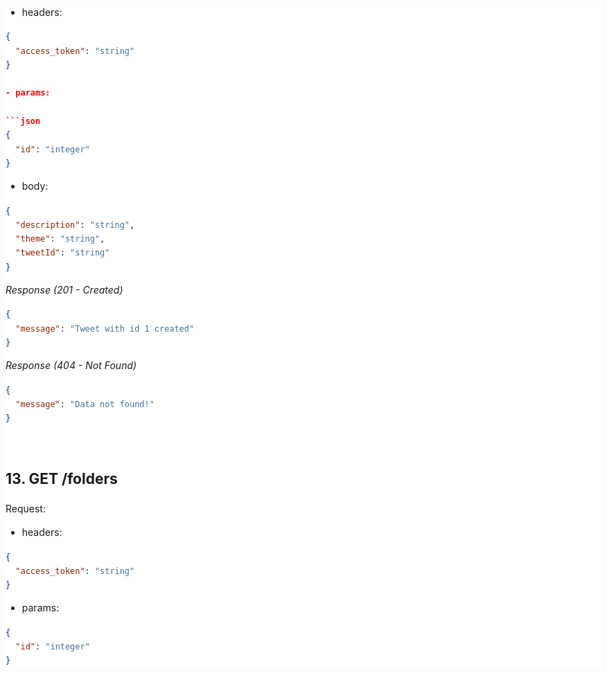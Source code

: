 - headers:

```json
{
  "access_token": "string"
}

- params:

```json
{
  "id": "integer"
}
```

- body:

```json
{
  "description": "string",
  "theme": "string",
  "tweetId": "string"
}
```

_Response (201 - Created)_

```json
{
  "message": "Tweet with id 1 created"
}
```

_Response (404 - Not Found)_

```json
{
  "message": "Data not found!"
}
```

&nbsp;

## 13. GET /folders

Request:

- headers:

```json
{
  "access_token": "string"
}
```

- params:

```json
{
  "id": "integer"
}
```
